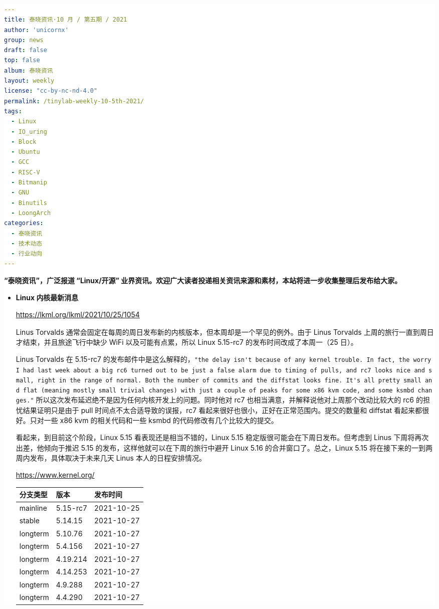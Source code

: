 ```yaml
---
title: 泰晓资讯·10 月 / 第五期 / 2021
author: 'unicornx'
group: news
draft: false
top: false
album: 泰晓资讯
layout: weekly
license: "cc-by-nc-nd-4.0"
permalink: /tinylab-weekly-10-5th-2021/
tags:
  - Linux
  - IO_uring
  - Block
  - Ubuntu
  - GCC
  - RISC-V
  - Bitmanip
  - GNU
  - Binutils
  - LoongArch
categories:
  - 泰晓资讯
  - 技术动态
  - 行业动向
---
```


**“泰晓资讯”，广泛报道 “Linux/开源” 业界资讯。欢迎广大读者投递相关资讯来源和素材，本站将进一步收集整理后发布给大家。**

- **Linux 内核最新消息**

    <https://lkml.org/lkml/2021/10/25/1054>

    Linus Torvalds 通常会固定在每周的周日发布新的内核版本，但本周却是一个罕见的例外。由于 Linus Torvalds 上周的旅行一直到周日才结束，并且旅途飞行中缺少 WiFi 以及可能有点累，所以 Linux 5.15-rc7 的发布时间改成了本周一（25 日）。

    Linus Torvalds 在 5.15-rc7 的发布邮件中是这么解释的，`"the delay isn't because of any kernel trouble. In fact, the worry I had last week about a big rc6 turned out to be just a false alarm due to timing of pulls, and rc7 looks nice and small, right in the range of normal. Both the number of commits and the diffstat looks fine. It's all pretty small and flat (meaning mostly small trivial changes) with just a couple of peaks for some x86 kvm code, and some ksmbd changes."` 所以这次发布延迟绝不是因为任何内核开发上的问题。同时他对 rc7 也相当满意，并解释说他对上周那个改动比较大的 rc6 的担忧结果证明只是由于 pull 时间点不太合适导致的误报，rc7 看起来很好也很小，正好在正常范围内。提交的数量和 diffstat 看起来都很好。只对一些 x86 kvm 的相关代码和一些 ksmbd 的代码修改有几个比较大的提交。
    
    看起来，到目前这个阶段，Linux 5.15 看表现还是相当不错的，Linux 5.15 稳定版很可能会在下周日发布。但考虑到 Linus 下周将再次出差，他倾向于推迟 5.15 的发布，这样他就可以在下周的旅行中避开 Linux 5.16 的合并窗口了。总之，Linux 5.15 将在接下来的一到两周内发布，具体取决于未来几天 Linus 本人的日程安排情况。

    <https://www.kernel.org/>

    |分支类型        |版本            |发布时间  |
    |----------------|----------------|----------|
    |mainline        |5.15-rc7        |2021-10-25|
    |stable          |5.14.15         |2021-10-27|
    |longterm        |5.10.76         |2021-10-27|
    |longterm        |5.4.156         |2021-10-27|
    |longterm        |4.19.214        |2021-10-27|
    |longterm        |4.14.253        |2021-10-27|
    |longterm        |4.9.288         |2021-10-27|
    |longterm        |4.4.290         |2021-10-27|
